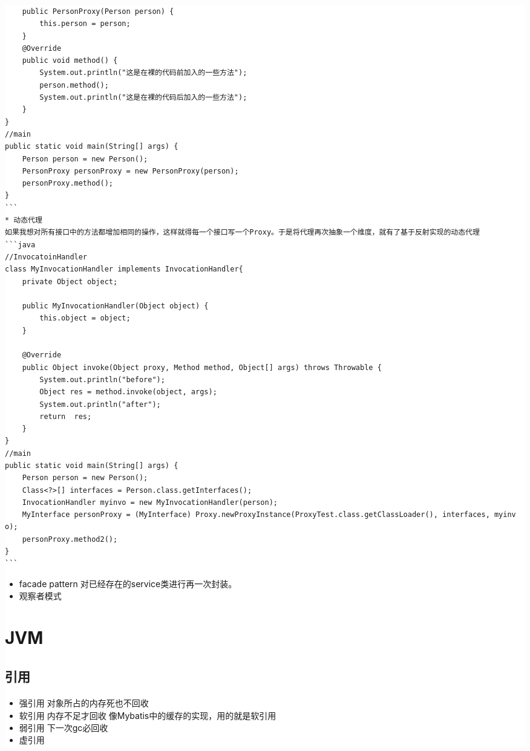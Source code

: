         public PersonProxy(Person person) {
            this.person = person;
        }
        @Override
        public void method() {
            System.out.println("这是在裸的代码前加入的一些方法");
            person.method();
            System.out.println("这是在裸的代码后加入的一些方法");
        }
    }
    //main
    public static void main(String[] args) {
        Person person = new Person();
        PersonProxy personProxy = new PersonProxy(person);
        personProxy.method();
    }
    ```
    * 动态代理
    如果我想对所有接口中的方法都增加相同的操作，这样就得每一个接口写一个Proxy。于是将代理再次抽象一个维度，就有了基于反射实现的动态代理
    ```java
    //InvocatoinHandler
    class MyInvocationHandler implements InvocationHandler{
        private Object object;

        public MyInvocationHandler(Object object) {
            this.object = object;
        }

        @Override
        public Object invoke(Object proxy, Method method, Object[] args) throws Throwable {
            System.out.println("before");
            Object res = method.invoke(object, args);
            System.out.println("after");
            return  res;
        }
    }
    //main
    public static void main(String[] args) {
        Person person = new Person();
        Class<?>[] interfaces = Person.class.getInterfaces();
        InvocationHandler myinvo = new MyInvocationHandler(person);
        MyInterface personProxy = (MyInterface) Proxy.newProxyInstance(ProxyTest.class.getClassLoader(), interfaces, myinvo);
        personProxy.method2();
    }
    ```
* facade pattern
对已经存在的service类进行再一次封装。
* 观察者模式
# JVM
## 引用
* 强引用
对象所占的内存死也不回收
* 软引用
内存不足才回收
像Mybatis中的缓存的实现，用的就是软引用
* 弱引用
下一次gc必回收
* 虚引用
